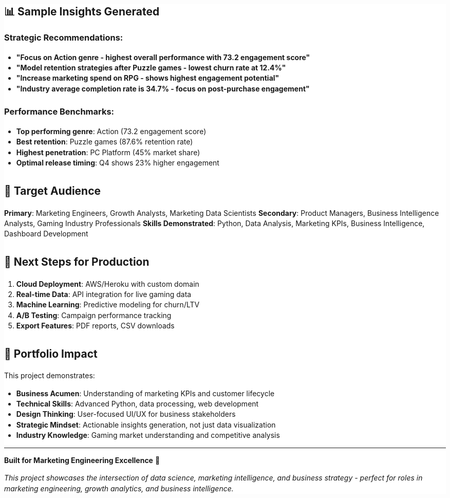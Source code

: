 ## 📊 Sample Insights Generated

### Strategic Recommendations:
- **"Focus on Action genre - highest overall performance with 73.2 engagement score"**
- **"Model retention strategies after Puzzle games - lowest churn rate at 12.4%"**
- **"Increase marketing spend on RPG - shows highest engagement potential"**
- **"Industry average completion rate is 34.7% - focus on post-purchase engagement"**

### Performance Benchmarks:
- **Top performing genre**: Action (73.2 engagement score)
- **Best retention**: Puzzle games (87.6% retention rate)
- **Highest penetration**: PC Platform (45% market share)
- **Optimal release timing**: Q4 shows 23% higher engagement

## 🎯 Target Audience

**Primary**: Marketing Engineers, Growth Analysts, Marketing Data Scientists
**Secondary**: Product Managers, Business Intelligence Analysts, Gaming Industry Professionals
**Skills Demonstrated**: Python, Data Analysis, Marketing KPIs, Business Intelligence, Dashboard Development

## 🚀 Next Steps for Production

1. **Cloud Deployment**: AWS/Heroku with custom domain
2. **Real-time Data**: API integration for live gaming data
3. **Machine Learning**: Predictive modeling for churn/LTV
4. **A/B Testing**: Campaign performance tracking
5. **Export Features**: PDF reports, CSV downloads

## 📝 Portfolio Impact

This project demonstrates:
- **Business Acumen**: Understanding of marketing KPIs and customer lifecycle
- **Technical Skills**: Advanced Python, data processing, web development
- **Design Thinking**: User-focused UI/UX for business stakeholders
- **Strategic Mindset**: Actionable insights generation, not just data visualization
- **Industry Knowledge**: Gaming market understanding and competitive analysis

---

**Built for Marketing Engineering Excellence** 🚀

*This project showcases the intersection of data science, marketing intelligence, and business strategy - perfect for roles in marketing engineering, growth analytics, and business intelligence.* 